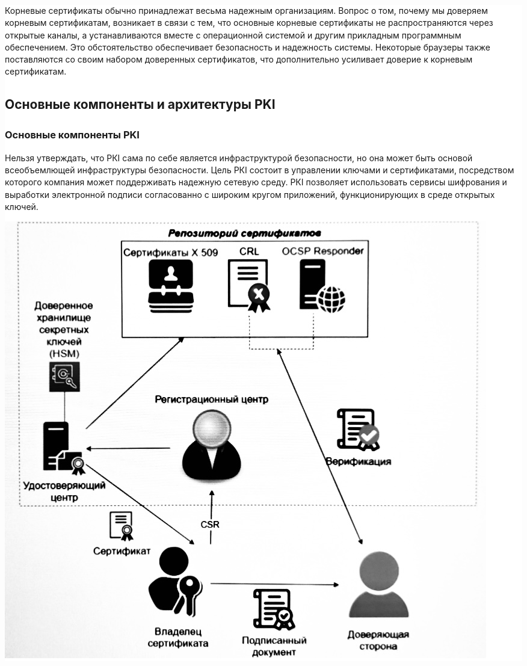 Корневые сертификаты обычно принадлежат весьма надежным организациям. Вопрос о том, почему мы доверяем корневым сертификатам, возникает в связи с тем, что основные корневые сертификаты не распространяются через открытые каналы, а устанавливаются вместе с операционной системой и другим прикладным программным обеспечением. Это обстоятельство обеспечивает безопасность и надежность системы. Некоторые браузеры также поставляются со своим набором доверенных сертификатов, что дополнительно усиливает доверие к корневым сертификатам.

## Основные компоненты и архитектуры PKI

### Основные компоненты PKI

Нельзя утверждать, что РКІ сама по себе является инфраструктурой безопасности, но она может быть основой всеобъемлющей инфраструктуры безопасности. Цель РКІ состоит в управлении ключами и сертификатами, посредством которого компания может поддерживать надежную сетевую среду. РКІ позволяет использовать сервисы шифрования и выработки электронной подписи согласованно с широким кругом приложений, функционирующих в среде открытых ключей.

![Основные компоненты PKI](./images/IMG_5117.jpg)
